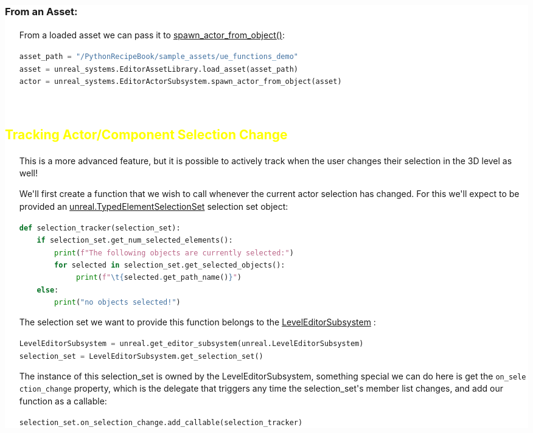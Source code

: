 </ul>

### From an Asset:
<ul>

From a loaded asset we can pass it to
[spawn_actor_from_object()](https://docs.unrealengine.com/5.1/en-US/PythonAPI/class/EditorActorSubsystem.html#unreal.EditorActorSubsystem.spawn_actor_from_object):

```python
asset_path = "/PythonRecipeBook/sample_assets/ue_functions_demo"
asset = unreal_systems.EditorAssetLibrary.load_asset(asset_path)
actor = unreal_systems.EditorActorSubsystem.spawn_actor_from_object(asset)
```
</ul>

</ul>
<br>



## <span style="color:yellow">Tracking Actor/Component Selection Change</span>
<ul>

This is a more advanced feature, but it is possible to actively track when the user changes their
selection in the 3D level as well!

We'll first create a function that we wish to call whenever the current actor selection has changed.
For this we'll expect to be provided an
[unreal.TypedElementSelectionSet](https://docs.unrealengine.com/5.1/en-US/PythonAPI/class/TypedElementSelectionSet.html#unreal.TypedElementSelectionSet)
selection set object:
```python
def selection_tracker(selection_set):
    if selection_set.get_num_selected_elements():
        print(f"The following objects are currently selected:")
        for selected in selection_set.get_selected_objects():
             print(f"\t{selected.get_path_name()}")
    else:
        print("no objects selected!")
```

The selection set we want to provide this function belongs to the 
[LevelEditorSubsystem](https://docs.unrealengine.com/5.1/en-US/PythonAPI/class/LevelEditorSubsystem.html#unreal.LevelEditorSubsystem.get_selection_set)
:
```python
LevelEditorSubsystem = unreal.get_editor_subsystem(unreal.LevelEditorSubsystem)
selection_set = LevelEditorSubsystem.get_selection_set()
```

The instance of this selection_set is owned by the LevelEditorSubsystem, something
special we can do here is get the `on_selection_change` property, which
is the delegate that triggers any time the selection_set's member list changes,
and add our function as a callable:
```python
selection_set.on_selection_change.add_callable(selection_tracker)
```
